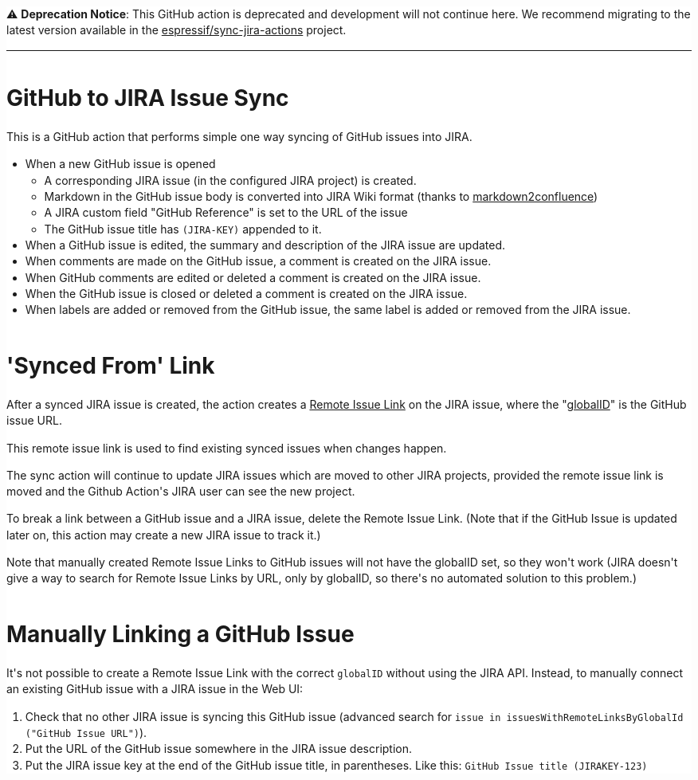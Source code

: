 :warning: **Deprecation Notice**: This GitHub action is deprecated and development will not continue here. We recommend migrating to the latest version available in the [espressif/sync-jira-actions](https://github.com/espressif/sync-jira-actions) project.

---

# GitHub to JIRA Issue Sync

This is a GitHub action that performs simple one way syncing of GitHub issues into JIRA.

- When a new GitHub issue is opened
  - A corresponding JIRA issue (in the configured JIRA project) is created.
  - Markdown in the GitHub issue body is converted into JIRA Wiki format (thanks to [markdown2confluence](http://chunpu.github.io/markdown2confluence/browser/))
  - A JIRA custom field "GitHub Reference" is set to the URL of the issue
  - The GitHub issue title has `(JIRA-KEY)` appended to it.
- When a GitHub issue is edited, the summary and description of the JIRA issue are updated.
- When comments are made on the GitHub issue, a comment is created on the JIRA issue.
- When GitHub comments are edited or deleted a comment is created on the JIRA issue.
- When the GitHub issue is closed or deleted a comment is created on the JIRA issue.
- When labels are added or removed from the GitHub issue, the same label is added or removed from the JIRA issue.

# 'Synced From' Link

After a synced JIRA issue is created, the action creates a [Remote Issue Link](https://developer.atlassian.com/server/jira/platform/creating-remote-issue-links/) on the JIRA issue, where the "[globalID](https://developer.atlassian.com/server/jira/platform/using-fields-in-remote-issue-links/#globalid)" is the GitHub issue URL.

This remote issue link is used to find existing synced issues when changes happen.

The sync action will continue to update JIRA issues which are moved to other JIRA projects, provided the remote issue link is moved and the Github Action's JIRA user can see the new project.

To break a link between a GitHub issue and a JIRA issue, delete the Remote Issue Link. (Note that if the GitHub Issue is updated later on, this action may create a new JIRA issue to track it.)

Note that manually created Remote Issue Links to GitHub issues will not have the globalID set, so they won't work (JIRA doesn't give a way to search for Remote Issue Links by URL, only by globalID, so there's no automated solution to this problem.)

# Manually Linking a GitHub Issue

It's not possible to create a Remote Issue Link with the correct `globalID` without using the JIRA API. Instead, to manually connect an existing GitHub issue with a JIRA issue in the Web UI:

1. Check that no other JIRA issue is syncing this GitHub issue (advanced search for `issue in issuesWithRemoteLinksByGlobalId("GitHub Issue URL")`).
2. Put the URL of the GitHub issue somewhere in the JIRA issue description.
3. Put the JIRA issue key at the end of the GitHub issue title, in parentheses. Like this: `GitHub Issue title (JIRAKEY-123)`
